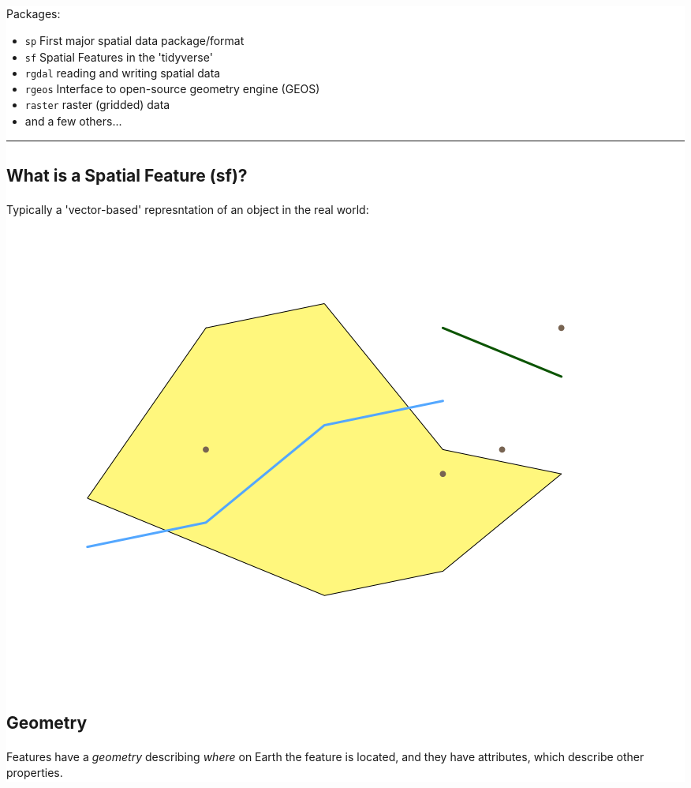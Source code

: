 Packages:

* `sp`  First major spatial data package/format
* `sf` Spatial Features in the 'tidyverse'
* `rgdal` reading and writing spatial data
* `rgeos` Interface to open-source geometry engine (GEOS)
* `raster` raster (gridded) data
* and a few others...

---

## What is a Spatial Feature (sf)?

Typically a 'vector-based' represntation of an object in the real world:

![](ps05_files/figure-revealjs/unnamed-chunk-4-1.png)

## Geometry

Features have a _geometry_ describing _where_ on Earth the
feature is located, and they have attributes, which describe other
properties. 
